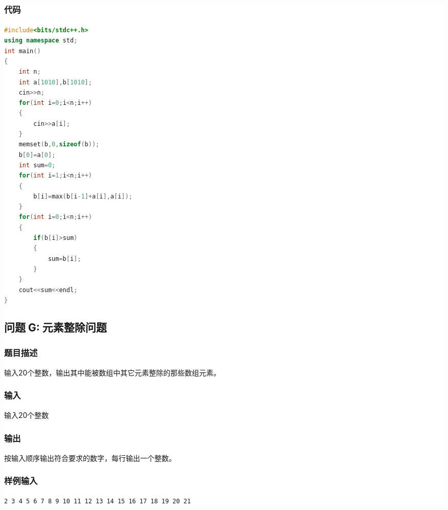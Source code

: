 ### 代码

```c++
#include<bits/stdc++.h>
using namespace std;
int main()
{
    int n;
    int a[1010],b[1010];
    cin>>n;
    for(int i=0;i<n;i++)
    {
        cin>>a[i];
    }
    memset(b,0,sizeof(b));
    b[0]=a[0];
    int sum=0;
    for(int i=1;i<n;i++)
    {
        b[i]=max(b[i-1]+a[i],a[i]);
    }
    for(int i=0;i<n;i++)
    {
        if(b[i]>sum)
        {
            sum=b[i];
        }
    }
    cout<<sum<<endl;
}
```

## 问题 G: 元素整除问题

### 题目描述

输入20个整数，输出其中能被数组中其它元素整除的那些数组元素。

### 输入

输入20个整数

### 输出

按输入顺序输出符合要求的数字，每行输出一个整数。

### 样例输入

```
2 3 4 5 6 7 8 9 10 11 12 13 14 15 16 17 18 19 20 21
```
